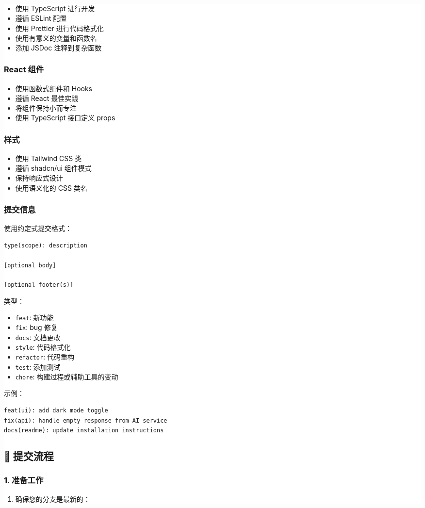 - 使用 TypeScript 进行开发
- 遵循 ESLint 配置
- 使用 Prettier 进行代码格式化
- 使用有意义的变量和函数名
- 添加 JSDoc 注释到复杂函数

### React 组件

- 使用函数式组件和 Hooks
- 遵循 React 最佳实践
- 将组件保持小而专注
- 使用 TypeScript 接口定义 props

### 样式

- 使用 Tailwind CSS 类
- 遵循 shadcn/ui 组件模式
- 保持响应式设计
- 使用语义化的 CSS 类名

### 提交信息

使用约定式提交格式：

```
type(scope): description

[optional body]

[optional footer(s)]
```

类型：
- `feat`: 新功能
- `fix`: bug 修复
- `docs`: 文档更改
- `style`: 代码格式化
- `refactor`: 代码重构
- `test`: 添加测试
- `chore`: 构建过程或辅助工具的变动

示例：
```
feat(ui): add dark mode toggle
fix(api): handle empty response from AI service
docs(readme): update installation instructions
```

## 🔄 提交流程

### 1. 准备工作

1. 确保您的分支是最新的：
